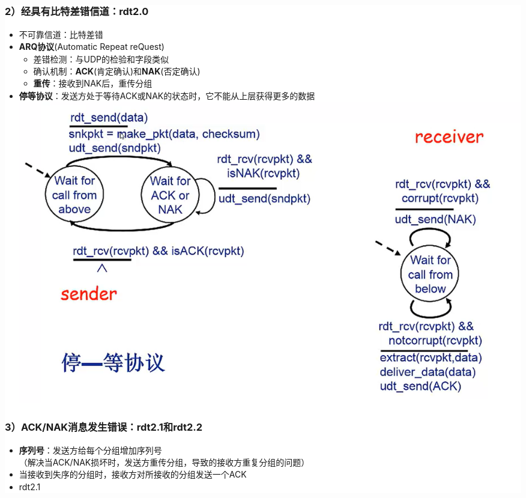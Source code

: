 ### 2）经具有比特差错信道：rdt2.0

- 不可靠信道：比特差错
- **ARQ协议**(Automatic Repeat reQuest)
  - 差错检测：与UDP的检验和字段类似
  - 确认机制：**ACK**(肯定确认)和**NAK**(否定确认)
  - **重传**：接收到NAK后，重传分组
- **停等协议**：发送方处于等待ACK或NAK的状态时，它不能从上层获得更多的数据
![rdt2.0](/assets/img/posts/Course/计算机网络/rdt2.0.png "rdt2.0")

### 3）ACK/NAK消息发生错误：rdt2.1和rdt2.2

- **序列号**：发送方给每个分组增加序列号<br>（解决当ACK/NAK损坏时，发送方重传分组，导致的接收方重复分组的问题）
- 当接收到失序的分组时，接收方对所接收的分组发送一个ACK
- rdt2.1